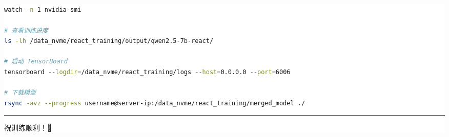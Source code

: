 ```bash
watch -n 1 nvidia-smi

# 查看训练进度
ls -lh /data_nvme/react_training/output/qwen2.5-7b-react/

# 启动 TensorBoard
tensorboard --logdir=/data_nvme/react_training/logs --host=0.0.0.0 --port=6006

# 下载模型
rsync -avz --progress username@server-ip:/data_nvme/react_training/merged_model ./
```

---

祝训练顺利！🎉


